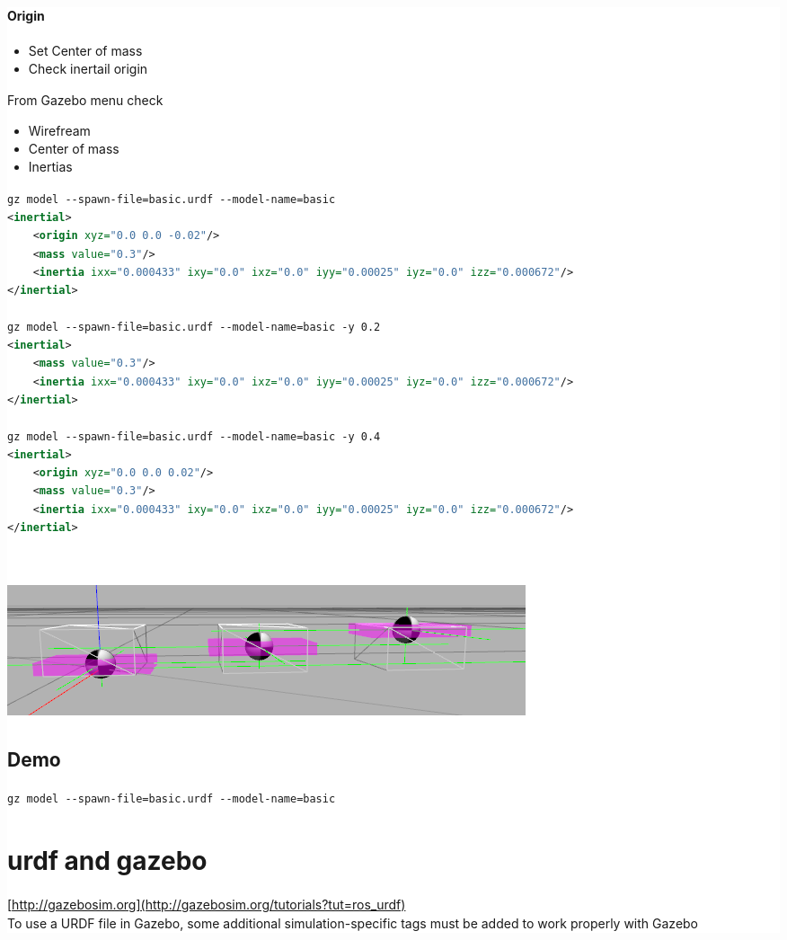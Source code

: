 #### Origin
- Set Center of mass
- Check inertail origin

From Gazebo menu check
- Wirefream
- Center of mass
- Inertias


```xml
gz model --spawn-file=basic.urdf --model-name=basic 
<inertial>
    <origin xyz="0.0 0.0 -0.02"/>
    <mass value="0.3"/>
    <inertia ixx="0.000433" ixy="0.0" ixz="0.0" iyy="0.00025" iyz="0.0" izz="0.000672"/>
</inertial>

gz model --spawn-file=basic.urdf --model-name=basic -y 0.2
<inertial>
    <mass value="0.3"/>
    <inertia ixx="0.000433" ixy="0.0" ixz="0.0" iyy="0.00025" iyz="0.0" izz="0.000672"/>
</inertial>

gz model --spawn-file=basic.urdf --model-name=basic -y 0.4
<inertial>
    <origin xyz="0.0 0.0 0.02"/>
    <mass value="0.3"/>
    <inertia ixx="0.000433" ixy="0.0" ixz="0.0" iyy="0.00025" iyz="0.0" izz="0.000672"/>
</inertial>




```

![](/images/2020-05-10-23-19-09.png)

## Demo
```
gz model --spawn-file=basic.urdf --model-name=basic
```
# urdf and gazebo
[http://gazebosim.org](http://gazebosim.org/tutorials?tut=ros_urdf)   
To use a URDF file in Gazebo, some additional simulation-specific tags must be added to work properly with Gazebo
